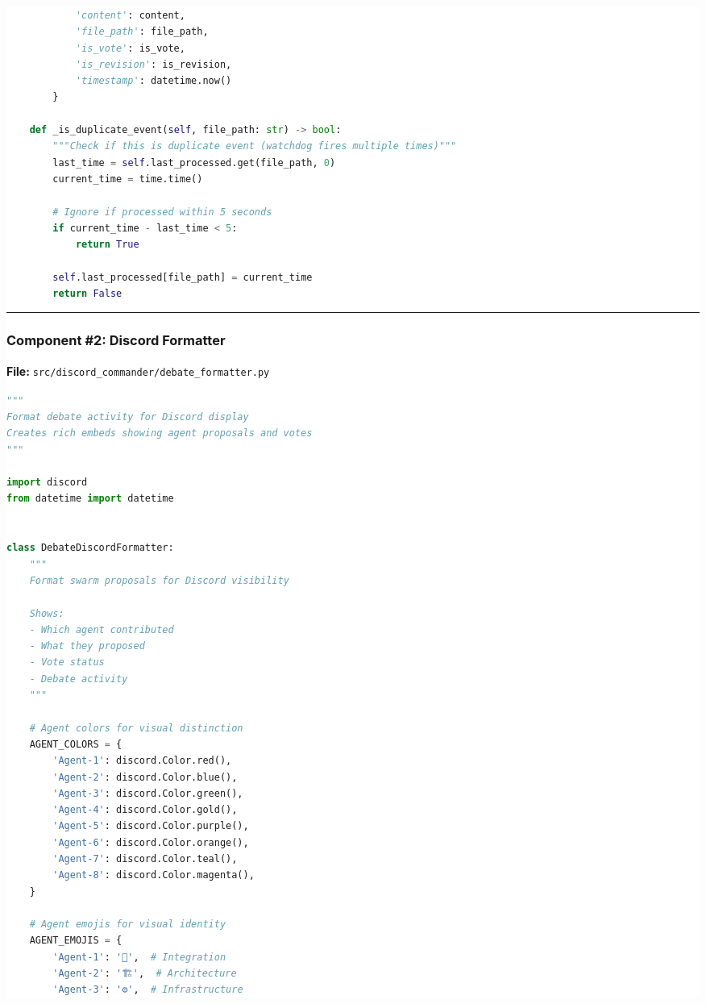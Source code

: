 ```python
            'content': content,
            'file_path': file_path,
            'is_vote': is_vote,
            'is_revision': is_revision,
            'timestamp': datetime.now()
        }
    
    def _is_duplicate_event(self, file_path: str) -> bool:
        """Check if this is duplicate event (watchdog fires multiple times)"""
        last_time = self.last_processed.get(file_path, 0)
        current_time = time.time()
        
        # Ignore if processed within 5 seconds
        if current_time - last_time < 5:
            return True
        
        self.last_processed[file_path] = current_time
        return False
```

---

### **Component #2: Discord Formatter**

**File:** `src/discord_commander/debate_formatter.py`

```python
"""
Format debate activity for Discord display
Creates rich embeds showing agent proposals and votes
"""

import discord
from datetime import datetime


class DebateDiscordFormatter:
    """
    Format swarm proposals for Discord visibility
    
    Shows:
    - Which agent contributed
    - What they proposed
    - Vote status
    - Debate activity
    """
    
    # Agent colors for visual distinction
    AGENT_COLORS = {
        'Agent-1': discord.Color.red(),
        'Agent-2': discord.Color.blue(),
        'Agent-3': discord.Color.green(),
        'Agent-4': discord.Color.gold(),
        'Agent-5': discord.Color.purple(),
        'Agent-6': discord.Color.orange(),
        'Agent-7': discord.Color.teal(),
        'Agent-8': discord.Color.magenta(),
    }
    
    # Agent emojis for visual identity
    AGENT_EMOJIS = {
        'Agent-1': '🔧',  # Integration
        'Agent-2': '🏗️',  # Architecture
        'Agent-3': '⚙️',  # Infrastructure
```